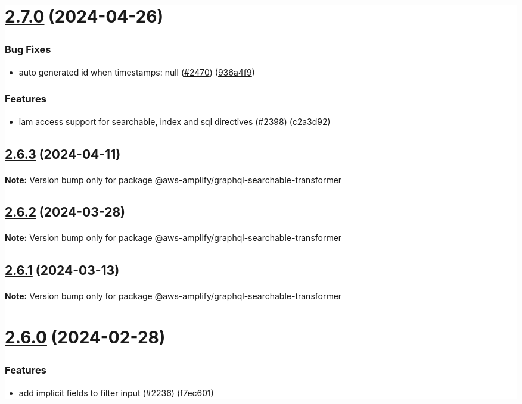 # [2.7.0](https://github.com/aws-amplify/amplify-category-api/compare/@aws-amplify/graphql-searchable-transformer@2.6.3...@aws-amplify/graphql-searchable-transformer@2.7.0) (2024-04-26)

### Bug Fixes

- auto generated id when timestamps: null ([#2470](https://github.com/aws-amplify/amplify-category-api/issues/2470)) ([936a4f9](https://github.com/aws-amplify/amplify-category-api/commit/936a4f9b40ae21a7bd4250616c8d83835bb75784))

### Features

- iam access support for searchable, index and sql directives ([#2398](https://github.com/aws-amplify/amplify-category-api/issues/2398)) ([c2a3d92](https://github.com/aws-amplify/amplify-category-api/commit/c2a3d92e89891e9585aa1c26731f132171e271be))

## [2.6.3](https://github.com/aws-amplify/amplify-category-api/compare/@aws-amplify/graphql-searchable-transformer@2.6.2...@aws-amplify/graphql-searchable-transformer@2.6.3) (2024-04-11)

**Note:** Version bump only for package @aws-amplify/graphql-searchable-transformer

## [2.6.2](https://github.com/aws-amplify/amplify-category-api/compare/@aws-amplify/graphql-searchable-transformer@2.6.1...@aws-amplify/graphql-searchable-transformer@2.6.2) (2024-03-28)

**Note:** Version bump only for package @aws-amplify/graphql-searchable-transformer

## [2.6.1](https://github.com/aws-amplify/amplify-category-api/compare/@aws-amplify/graphql-searchable-transformer@2.6.0...@aws-amplify/graphql-searchable-transformer@2.6.1) (2024-03-13)

**Note:** Version bump only for package @aws-amplify/graphql-searchable-transformer

# [2.6.0](https://github.com/aws-amplify/amplify-category-api/compare/@aws-amplify/graphql-searchable-transformer@2.5.2...@aws-amplify/graphql-searchable-transformer@2.6.0) (2024-02-28)

### Features

- add implicit fields to filter input ([#2236](https://github.com/aws-amplify/amplify-category-api/issues/2236)) ([f7ec601](https://github.com/aws-amplify/amplify-category-api/commit/f7ec6014d4eecfede186129a6ea19041780bafb3))

